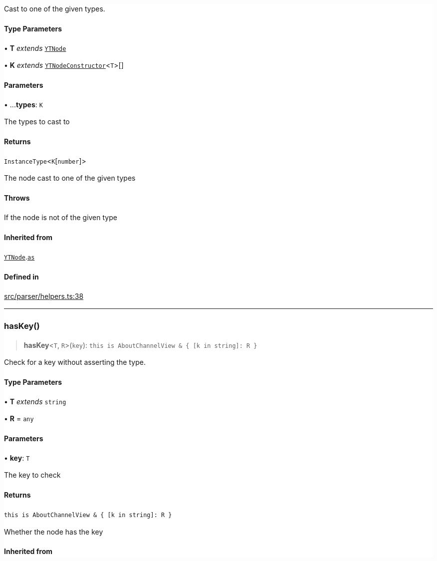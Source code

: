 Cast to one of the given types.

#### Type Parameters

• **T** *extends* [`YTNode`](../../Helpers/classes/YTNode.md)

• **K** *extends* [`YTNodeConstructor`](../../Helpers/interfaces/YTNodeConstructor.md)\<`T`\>[]

#### Parameters

• ...**types**: `K`

The types to cast to

#### Returns

`InstanceType`\<`K`\[`number`\]\>

The node cast to one of the given types

#### Throws

If the node is not of the given type

#### Inherited from

[`YTNode`](../../Helpers/classes/YTNode.md).[`as`](../../Helpers/classes/YTNode.md#as)

#### Defined in

[src/parser/helpers.ts:38](https://github.com/LuanRT/YouTube.js/blob/e54e499ff553dab51e6d9d1aebc090b50fec29ba/src/parser/helpers.ts#L38)

***

### hasKey()

> **hasKey**\<`T`, `R`\>(`key`): `this is AboutChannelView & { [k in string]: R }`

Check for a key without asserting the type.

#### Type Parameters

• **T** *extends* `string`

• **R** = `any`

#### Parameters

• **key**: `T`

The key to check

#### Returns

`this is AboutChannelView & { [k in string]: R }`

Whether the node has the key

#### Inherited from
